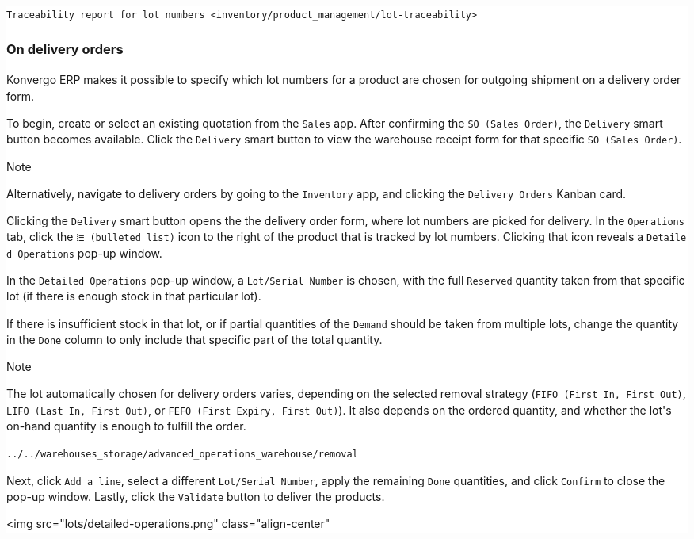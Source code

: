 `Traceability report for lot numbers <inventory/product_management/lot-traceability>`

</div>

### On delivery orders

Konvergo ERP makes it possible to specify which lot numbers for a product are
chosen for outgoing shipment on a delivery order form.

To begin, create or select an existing quotation from the `Sales` app.
After confirming the `SO (Sales Order)`, the `Delivery` smart button
becomes available. Click the `Delivery` smart button to view the
warehouse receipt form for that specific `SO (Sales Order)`.

> [!NOTE]
> Alternatively, navigate to delivery orders by going to the `Inventory`
> app, and clicking the `Delivery Orders` Kanban card.

Clicking the `Delivery` smart button opens the the delivery order form,
where lot numbers are picked for delivery. In the `Operations` tab,
click the `⦙≣ (bulleted list)` icon to the right of the product that is
tracked by lot numbers. Clicking that icon reveals a
`Detailed Operations` pop-up window.

In the `Detailed Operations` pop-up window, a `Lot/Serial Number` is
chosen, with the full `Reserved` quantity taken from that specific lot
(if there is enough stock in that particular lot).

If there is insufficient stock in that lot, or if partial quantities of
the `Demand` should be taken from multiple lots, change the quantity in
the `Done` column to only include that specific part of the total
quantity.

> [!NOTE]
> The lot automatically chosen for delivery orders varies, depending on
> the selected removal strategy (`FIFO (First In, First Out)`,
> `LIFO (Last In, First Out)`, or `FEFO
> (First Expiry, First Out)`). It also depends on the ordered quantity,
> and whether the lot's on-hand quantity is enough to fulfill the order.

<div class="seealso">

`../../warehouses_storage/advanced_operations_warehouse/removal`

</div>

Next, click `Add a line`, select a different `Lot/Serial Number`, apply
the remaining `Done` quantities, and click `Confirm` to close the pop-up
window. Lastly, click the `Validate` button to deliver the products.

<img src="lots/detailed-operations.png" class="align-center"